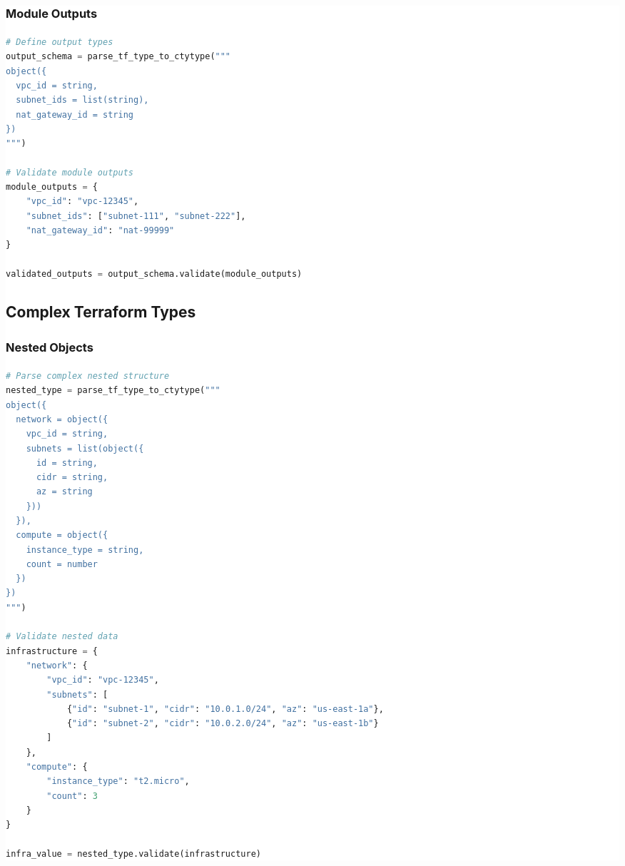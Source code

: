 ### Module Outputs

```python
# Define output types
output_schema = parse_tf_type_to_ctytype("""
object({
  vpc_id = string,
  subnet_ids = list(string),
  nat_gateway_id = string
})
""")

# Validate module outputs
module_outputs = {
    "vpc_id": "vpc-12345",
    "subnet_ids": ["subnet-111", "subnet-222"],
    "nat_gateway_id": "nat-99999"
}

validated_outputs = output_schema.validate(module_outputs)
```

## Complex Terraform Types

### Nested Objects

```python
# Parse complex nested structure
nested_type = parse_tf_type_to_ctytype("""
object({
  network = object({
    vpc_id = string,
    subnets = list(object({
      id = string,
      cidr = string,
      az = string
    }))
  }),
  compute = object({
    instance_type = string,
    count = number
  })
})
""")

# Validate nested data
infrastructure = {
    "network": {
        "vpc_id": "vpc-12345",
        "subnets": [
            {"id": "subnet-1", "cidr": "10.0.1.0/24", "az": "us-east-1a"},
            {"id": "subnet-2", "cidr": "10.0.2.0/24", "az": "us-east-1b"}
        ]
    },
    "compute": {
        "instance_type": "t2.micro",
        "count": 3
    }
}

infra_value = nested_type.validate(infrastructure)
```
